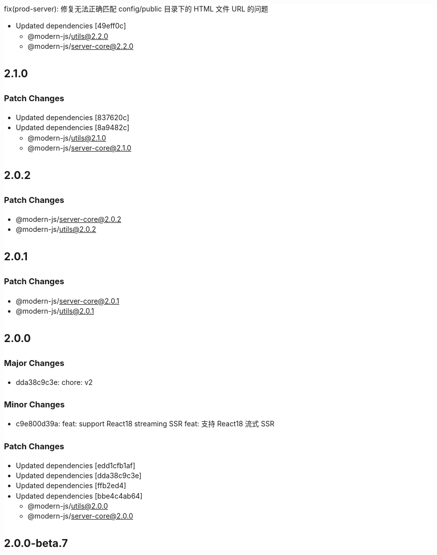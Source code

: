   fix(prod-server): 修复无法正确匹配 config/public 目录下的 HTML 文件 URL 的问题

- Updated dependencies [49eff0c]
  - @modern-js/utils@2.2.0
  - @modern-js/server-core@2.2.0

## 2.1.0

### Patch Changes

- Updated dependencies [837620c]
- Updated dependencies [8a9482c]
  - @modern-js/utils@2.1.0
  - @modern-js/server-core@2.1.0

## 2.0.2

### Patch Changes

- @modern-js/server-core@2.0.2
- @modern-js/utils@2.0.2

## 2.0.1

### Patch Changes

- @modern-js/server-core@2.0.1
- @modern-js/utils@2.0.1

## 2.0.0

### Major Changes

- dda38c9c3e: chore: v2

### Minor Changes

- c9e800d39a: feat: support React18 streaming SSR
  feat: 支持 React18 流式 SSR

### Patch Changes

- Updated dependencies [edd1cfb1af]
- Updated dependencies [dda38c9c3e]
- Updated dependencies [ffb2ed4]
- Updated dependencies [bbe4c4ab64]
  - @modern-js/utils@2.0.0
  - @modern-js/server-core@2.0.0

## 2.0.0-beta.7
